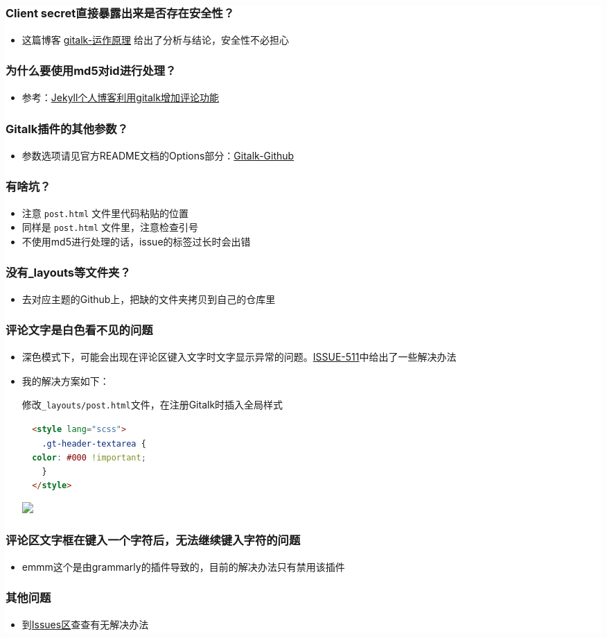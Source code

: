 ### Client secret直接暴露出来是否存在安全性？

- 这篇博客 [gitalk-运作原理](https://carl-zk.github.io/blog/2020/03/03/gitalk-%E8%BF%90%E4%BD%9C%E5%8E%9F%E7%90%86/) 给出了分析与结论，安全性不必担心

### 为什么要使用md5对id进行处理？

- 参考：[Jekyll个人博客利用gitalk增加评论功能](https://zoharandroid.github.io/2019-08-02-Jekyll%E4%B8%AA%E4%BA%BA%E5%8D%9A%E5%AE%A2%E5%88%A9%E7%94%A8gitalk%E5%A2%9E%E5%8A%A0%E8%AF%84%E8%AE%BA%E5%8A%9F%E8%83%BD/)

### Gitalk插件的其他参数？

- 参数选项请见官方README文档的Options部分：[Gitalk-Github](https://github.com/gitalk/gitalk)

### 有啥坑？

- 注意 `post.html` 文件里代码粘贴的位置
- 同样是 `post.html` 文件里，注意检查引号
- 不使用md5进行处理的话，issue的标签过长时会出错

### 没有_layouts等文件夹？

- 去对应主题的Github上，把缺的文件夹拷贝到自己的仓库里

### 评论文字是白色看不见的问题

- 深色模式下，可能会出现在评论区键入文字时文字显示异常的问题。[ISSUE-511](https://github.com/gitalk/gitalk/issues/511)中给出了一些解决办法

- 我的解决方案如下：

  修改`_layouts/post.html`文件，在注册Gitalk时插入全局样式

  ```html
    <style lang="scss">
      .gt-header-textarea {
    color: #000 !important;
      }
    </style>
  ```

  ![](https://cdn.jsdelivr.net/gh/Country-If/Typora-images/img/202312132128432.png)

### 评论区文字框在键入一个字符后，无法继续键入字符的问题

- emmm这个是由grammarly的插件导致的，目前的解决办法只有禁用该插件

### 其他问题

- 到[Issues区](https://github.com/gitalk/gitalk/issues)查查有无解决办法
